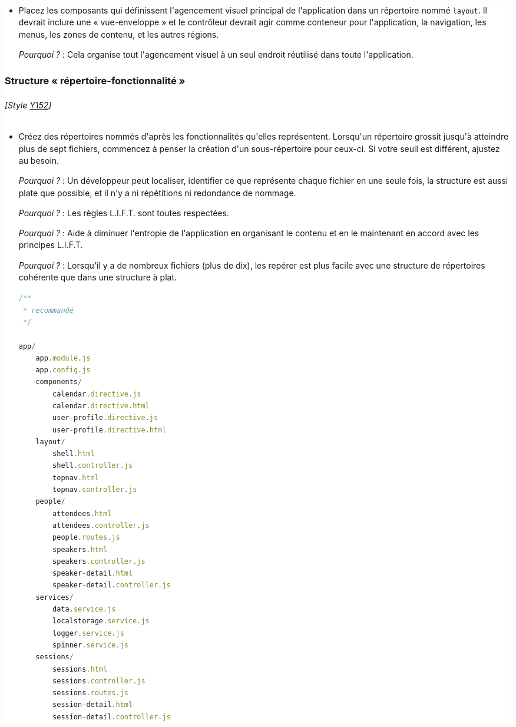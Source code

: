   - Placez les composants qui définissent l'agencement visuel principal de l'application dans un répertoire nommé `layout`. Il devrait inclure une « vue-enveloppe » et le contrôleur devrait agir comme conteneur pour l'application, la navigation, les menus, les zones de contenu, et les autres régions.

    *Pourquoi ?* : Cela organise tout l'agencement visuel à un seul endroit réutilisé dans toute l'application.

### Structure « répertoire-fonctionnalité »
###### [Style [Y152](#style-y152)]

  - Créez des répertoires nommés d'après les fonctionnalités qu'elles représentent. Lorsqu'un répertoire grossit jusqu'à atteindre plus de sept fichiers, commencez à penser la création d'un sous-répertoire pour ceux-ci. Si votre seuil est différent, ajustez au besoin.

    *Pourquoi ?* : Un développeur peut localiser, identifier ce que représente chaque fichier en une seule fois, la structure est aussi plate que possible, et il n'y a ni répétitions ni redondance de nommage.

    *Pourquoi ?* : Les règles L.I.F.T. sont toutes respectées.

    *Pourquoi ?* : Aide à diminuer l'entropie de l'application en organisant le contenu et en le maintenant en accord avec les principes L.I.F.T.

    *Pourquoi ?* : Lorsqu'il y a de nombreux fichiers (plus de dix), les repérer est plus facile avec une structure de répertoires cohérente que dans une structure à plat.

    ```javascript
    /**
     * recommandé
     */

    app/
        app.module.js
        app.config.js
        components/
            calendar.directive.js
            calendar.directive.html
            user-profile.directive.js
            user-profile.directive.html
        layout/
            shell.html
            shell.controller.js
            topnav.html
            topnav.controller.js
        people/
            attendees.html
            attendees.controller.js
            people.routes.js
            speakers.html
            speakers.controller.js
            speaker-detail.html
            speaker-detail.controller.js
        services/
            data.service.js
            localstorage.service.js
            logger.service.js
            spinner.service.js
        sessions/
            sessions.html
            sessions.controller.js
            sessions.routes.js
            session-detail.html
            session-detail.controller.js
    ```
